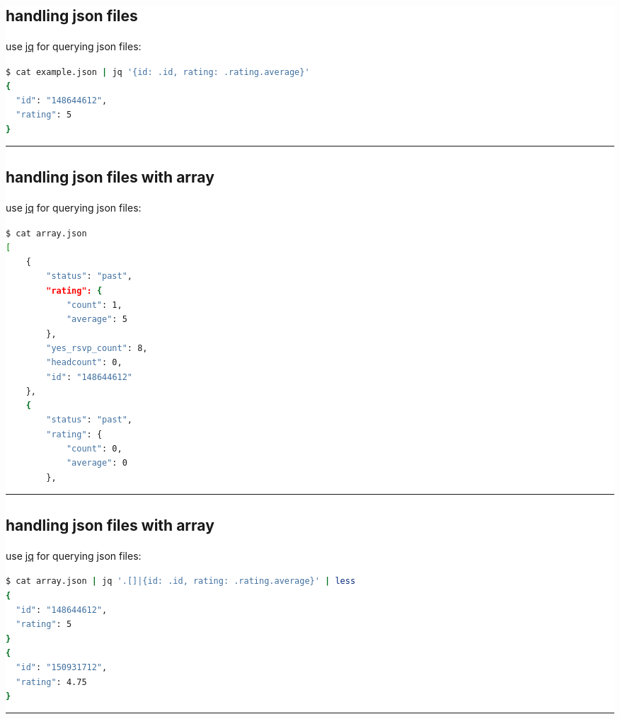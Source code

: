 ## handling json files

use [jq](https://stedolan.github.io/jq/) for querying json files:

```bash
$ cat example.json | jq '{id: .id, rating: .rating.average}'
{
  "id": "148644612",
  "rating": 5
}
```

---
## handling json files with array

use [jq](https://stedolan.github.io/jq/) for querying json files:

```bash
$ cat array.json
[
    {
        "status": "past", 
        "rating": {
            "count": 1, 
            "average": 5
        }, 
        "yes_rsvp_count": 8, 
        "headcount": 0, 
        "id": "148644612"
    }, 
    {
        "status": "past", 
        "rating": {
            "count": 0, 
            "average": 0
        }, 
```

---
## handling json files with array

use [jq](https://stedolan.github.io/jq/) for querying json files:

```bash
$ cat array.json | jq '.[]|{id: .id, rating: .rating.average}' | less
{
  "id": "148644612",
  "rating": 5
}
{
  "id": "150931712",
  "rating": 4.75
}
```

---